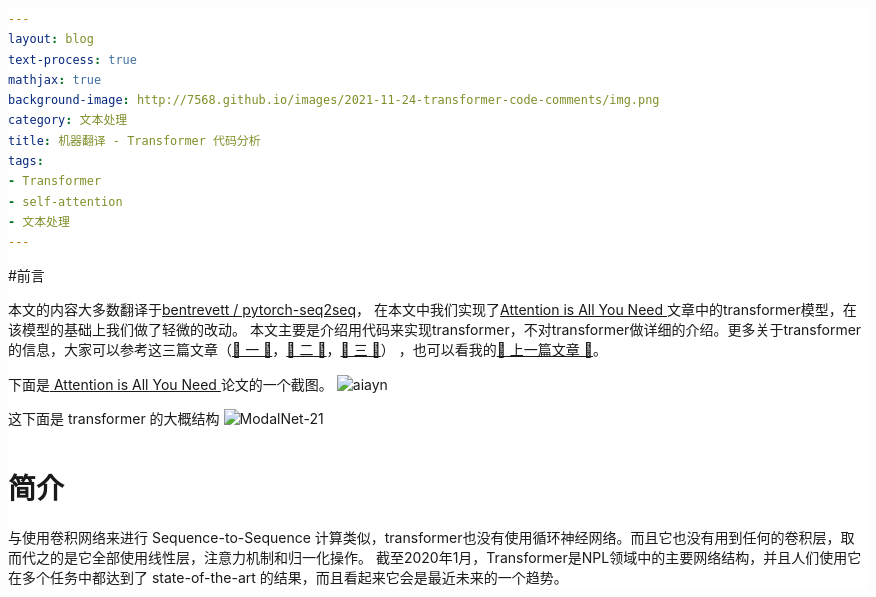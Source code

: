 ```yaml
---
layout: blog
text-process: true
mathjax: true
background-image: http://7568.github.io/images/2021-11-24-transformer-code-comments/img.png
category: 文本处理
title: 机器翻译 - Transformer 代码分析
tags:
- Transformer
- self-attention
- 文本处理
---
```


[aiayn]:http://7568.github.io/images/2021-11-24-transformer-code-comments/aiayn.png
[ModalNet-19]:http://7568.github.io/images/2021-11-24-transformer-code-comments/ModalNet-19.png
[encoder-architecture]:http://7568.github.io/images/2021-11-24-transformer-code-comments/encoder-architecture.png
[mutli-head-attention]:http://7568.github.io/images/2021-11-24-transformer-code-comments/mutli-head-attention.png
[ModalNet-20]:http://7568.github.io/images/2021-11-24-transformer-code-comments/ModalNet-20.png
[ModalNet-21]:http://7568.github.io/images/2021-11-24-transformer-code-comments/ModalNet-21.png
[display-attention]:http://7568.github.io/images/2021-11-24-transformer-code-comments/display-attention.png
[display-attention-2]:http://7568.github.io/images/2021-11-24-transformer-code-comments/display-attention-2.png
[display-attention-3]:http://7568.github.io/images/2021-11-24-transformer-code-comments/display-attention-3.png

#前言

本文的内容大多数翻译于[bentrevett / pytorch-seq2seq](https://github.com/bentrevett/pytorch-seq2seq/blob/master/6%20-%20Attention%20is%20All%20You%20Need.ipynb)，
在本文中我们实现了[Attention is All You Need ](https://arxiv.org/abs/1706.03762) 文章中的transformer模型，在该模型的基础上我们做了轻微的改动。
本文主要是介绍用代码来实现transformer，不对transformer做详细的介绍。更多关于transformer的信息，大家可以参考这三篇文章（[💝 一 💝](https://www.mihaileric.com/posts/transformers-attention-in-disguise )，[💝 二 💝](https://jalammar.github.io/illustrated-transformer )，[💝 三 💝](http://nlp.seas.harvard.edu/2018/04/03/attention.html )） ，也可以看我的[💝 上一篇文章 💝](https://7568.github.io/2021/11/03/transformer.html )。

下面是[ Attention is All You Need ](https://arxiv.org/abs/1706.03762) 论文的一个截图。
![aiayn]

这下面是 transformer 的大概结构
![ModalNet-21]

# 简介

与使用卷积网络来进行 Sequence-to-Sequence 计算类似，transformer也没有使用循环神经网络。而且它也没有用到任何的卷积层，取而代之的是它全部使用线性层，注意力机制和归一化操作。
截至2020年1月，Transformer是NPL领域中的主要网络结构，并且人们使用它在多个任务中都达到了 state-of-the-art 的结果，而且看起来它会是最近未来的一个趋势。
